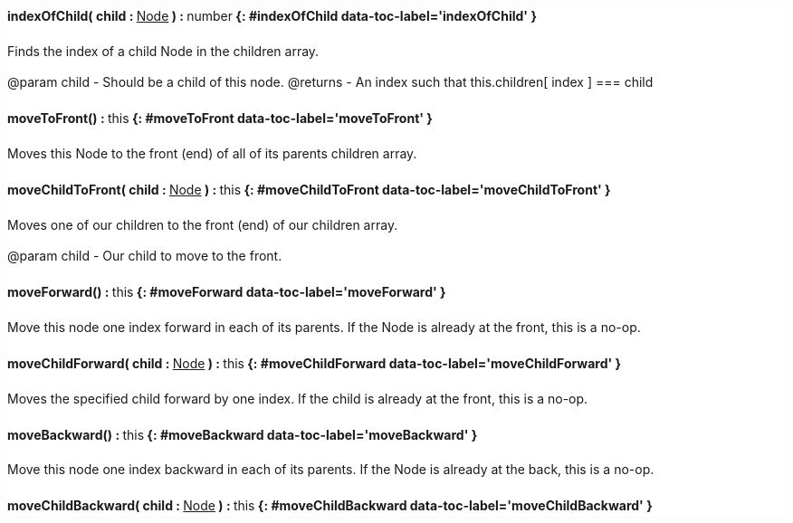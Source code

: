 #### indexOfChild( child : <span style="font-weight: 400;">[Node](../scenery/Node.md)</span> ) : <span style="font-weight: 400;"><span style="color: hsla(calc(var(--md-hue) + 180deg),80%,40%,1);">number</span></span> {: #indexOfChild data-toc-label='indexOfChild' }

Finds the index of a child Node in the children array.

@param child - Should be a child of this node.
@returns - An index such that this.children[ index ] === child

#### moveToFront() : <span style="font-weight: 400;"><span style="color: hsla(calc(var(--md-hue) + 180deg),80%,40%,1);">this</span></span> {: #moveToFront data-toc-label='moveToFront' }

Moves this Node to the front (end) of all of its parents children array.

#### moveChildToFront( child : <span style="font-weight: 400;">[Node](../scenery/Node.md)</span> ) : <span style="font-weight: 400;"><span style="color: hsla(calc(var(--md-hue) + 180deg),80%,40%,1);">this</span></span> {: #moveChildToFront data-toc-label='moveChildToFront' }

Moves one of our children to the front (end) of our children array.

@param child - Our child to move to the front.

#### moveForward() : <span style="font-weight: 400;"><span style="color: hsla(calc(var(--md-hue) + 180deg),80%,40%,1);">this</span></span> {: #moveForward data-toc-label='moveForward' }

Move this node one index forward in each of its parents.  If the Node is already at the front, this is a no-op.

#### moveChildForward( child : <span style="font-weight: 400;">[Node](../scenery/Node.md)</span> ) : <span style="font-weight: 400;"><span style="color: hsla(calc(var(--md-hue) + 180deg),80%,40%,1);">this</span></span> {: #moveChildForward data-toc-label='moveChildForward' }

Moves the specified child forward by one index.  If the child is already at the front, this is a no-op.

#### moveBackward() : <span style="font-weight: 400;"><span style="color: hsla(calc(var(--md-hue) + 180deg),80%,40%,1);">this</span></span> {: #moveBackward data-toc-label='moveBackward' }

Move this node one index backward in each of its parents.  If the Node is already at the back, this is a no-op.

#### moveChildBackward( child : <span style="font-weight: 400;">[Node](../scenery/Node.md)</span> ) : <span style="font-weight: 400;"><span style="color: hsla(calc(var(--md-hue) + 180deg),80%,40%,1);">this</span></span> {: #moveChildBackward data-toc-label='moveChildBackward' }
